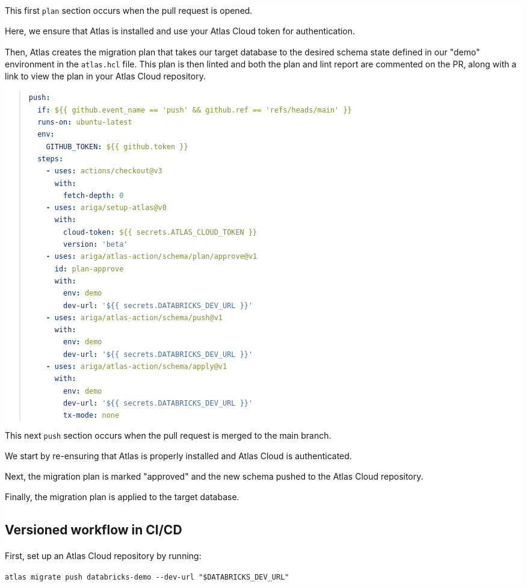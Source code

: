 This first `plan` section occurs when the pull request is opened.

Here, we ensure that Atlas is installed and use your Atlas Cloud token for authentication.

Then, Atlas creates the migration plan that takes our target database to the desired schema state 
defined in our "demo" environment in the `atlas.hcl` file. This plan is then linted and both the plan 
and lint report are commented on the PR, along with a link to view the plan in your Atlas Cloud repository.

> ```yaml
> push:
>   if: ${{ github.event_name == 'push' && github.ref == 'refs/heads/main' }}
>   runs-on: ubuntu-latest
>   env:
>     GITHUB_TOKEN: ${{ github.token }}
>   steps:
>     - uses: actions/checkout@v3
>       with:
>         fetch-depth: 0
>     - uses: ariga/setup-atlas@v0
>       with:
>         cloud-token: ${{ secrets.ATLAS_CLOUD_TOKEN }}
>         version: 'beta'
>     - uses: ariga/atlas-action/schema/plan/approve@v1
>       id: plan-approve
>       with:
>         env: demo
>         dev-url: '${{ secrets.DATABRICKS_DEV_URL }}'
>     - uses: ariga/atlas-action/schema/push@v1
>       with:
>         env: demo
>         dev-url: '${{ secrets.DATABRICKS_DEV_URL }}'
>     - uses: ariga/atlas-action/schema/apply@v1
>       with:
>         env: demo
>         dev-url: '${{ secrets.DATABRICKS_DEV_URL }}'
>         tx-mode: none
> ```

This next `push` section occurs when the pull request is merged to the main branch.

We start by re-ensuring that Atlas is properly installed and Atlas Cloud is authenticated. 

Next, the migration plan is marked "approved" and the new schema pushed to the Atlas Cloud repository.

Finally, the migration plan is applied to the target database.

## Versioned workflow in CI/CD

First, set up an Atlas Cloud repository by running:

```shell
atlas migrate push databricks-demo --dev-url "$DATABRICKS_DEV_URL"
```
